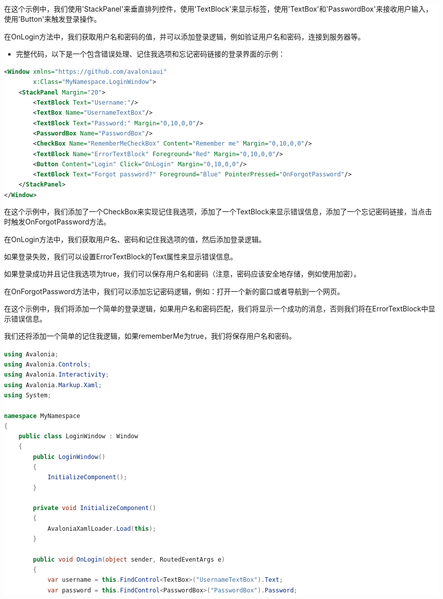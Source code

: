 在这个示例中，我们使用'StackPanel'来垂直排列控件，使用'TextBlock'来显示标签，使用'TextBox'和'PasswordBox'来接收用户输入，使用'Button'来触发登录操作。

在OnLogin方法中，我们获取用户名和密码的值，并可以添加登录逻辑，例如验证用户名和密码，连接到服务器等。

[注意]:这只是一个基本的示例，实际的登录界面可能需要更复杂的布局和功能，例如:错误处理、记住我选项、忘记密码链接等。


* 完整代码，以下是一个包含错误处理、记住我选项和忘记密码链接的登录界面的示例：

```xml
<Window xmlns="https://github.com/avaloniaui"
        x:Class="MyNamespace.LoginWindow">
    <StackPanel Margin="20">
        <TextBlock Text="Username:"/>
        <TextBox Name="UsernameTextBox"/>
        <TextBlock Text="Password:" Margin="0,10,0,0"/>
        <PasswordBox Name="PasswordBox"/>
        <CheckBox Name="RememberMeCheckBox" Content="Remember me" Margin="0,10,0,0"/>
        <TextBlock Name="ErrorTextBlock" Foreground="Red" Margin="0,10,0,0"/>
        <Button Content="Login" Click="OnLogin" Margin="0,10,0,0"/>
        <TextBlock Text="Forgot password?" Foreground="Blue" PointerPressed="OnForgotPassword"/>
    </StackPanel>
</Window>
```


```C#
```

在这个示例中，我们添加了一个CheckBox来实现记住我选项，添加了一个TextBlock来显示错误信息，添加了一个忘记密码链接，当点击时触发OnForgotPassword方法。

在OnLogin方法中，我们获取用户名、密码和记住我选项的值，然后添加登录逻辑。

如果登录失败，我们可以设置ErrorTextBlock的Text属性来显示错误信息。

如果登录成功并且记住我选项为true，我们可以保存用户名和密码（注意，密码应该安全地存储，例如使用加密）。

在OnForgotPassword方法中，我们可以添加忘记密码逻辑，例如：打开一个新的窗口或者导航到一个网页。

[注意]:这只是一个基本的示例，实际的登录界面可能需要更复杂的布局和功能，例如输入验证、密码加密、连接到服务器等。


在这个示例中，我们将添加一个简单的登录逻辑，如果用户名和密码匹配，我们将显示一个成功的消息，否则我们将在ErrorTextBlock中显示错误信息。

我们还将添加一个简单的记住我逻辑，如果rememberMe为true，我们将保存用户名和密码。

```C#
using Avalonia;
using Avalonia.Controls;
using Avalonia.Interactivity;
using Avalonia.Markup.Xaml;
using System;

namespace MyNamespace
{
    public class LoginWindow : Window
    {
        public LoginWindow()
        {
            InitializeComponent();
        }

        private void InitializeComponent()
        {
            AvaloniaXamlLoader.Load(this);
        }

        public void OnLogin(object sender, RoutedEventArgs e)
        {
            var username = this.FindControl<TextBox>("UsernameTextBox").Text;
            var password = this.FindControl<PasswordBox>("PasswordBox").Password;
```
